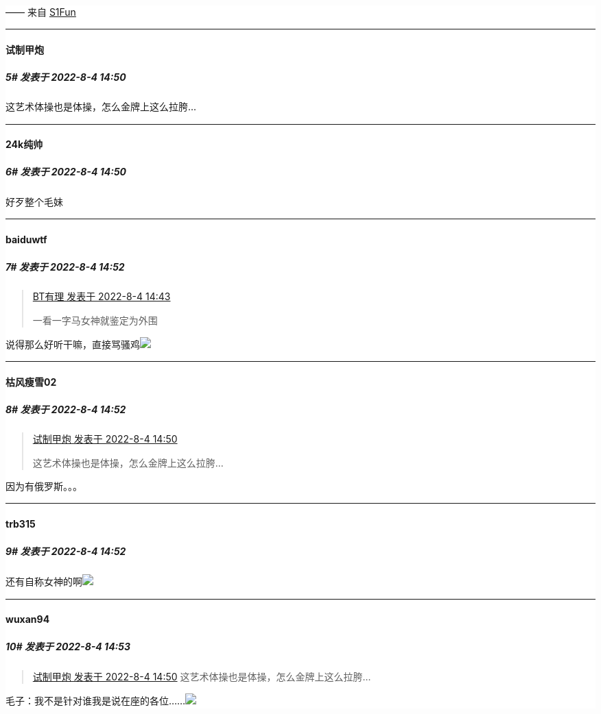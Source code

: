 —— 来自 [S1Fun](https://s1fun.koalcat.com)

*****

####  试制甲炮  
##### 5#       发表于 2022-8-4 14:50

这艺术体操也是体操，怎么金牌上这么拉胯...

*****

####  24k纯帅  
##### 6#       发表于 2022-8-4 14:50

好歹整个毛妹

*****

####  baiduwtf  
##### 7#       发表于 2022-8-4 14:52

<blockquote><a href="httphttps://bbs.saraba1st.com/2b/forum.php?mod=redirect&amp;goto=findpost&amp;pid=56926962&amp;ptid=2085125" target="_blank">BT有理 发表于 2022-8-4 14:43</a>

一看一字马女神就鉴定为外围</blockquote>
说得那么好听干嘛，直接骂骚鸡<img src="https://static.saraba1st.com/image/smiley/face2017/213.gif" referrerpolicy="no-referrer">

*****

####  枯风瘦雪02  
##### 8#       发表于 2022-8-4 14:52

<blockquote><a href="httphttps://bbs.saraba1st.com/2b/forum.php?mod=redirect&amp;goto=findpost&amp;pid=56927041&amp;ptid=2085125" target="_blank">试制甲炮 发表于 2022-8-4 14:50</a>

这艺术体操也是体操，怎么金牌上这么拉胯...</blockquote>
因为有俄罗斯。。。

*****

####  trb315  
##### 9#       发表于 2022-8-4 14:52

还有自称女神的啊<img src="https://static.saraba1st.com/image/smiley/face2017/066.png" referrerpolicy="no-referrer">

*****

####  wuxan94  
##### 10#       发表于 2022-8-4 14:53

<blockquote><a href="httphttps://bbs.saraba1st.com/2b/forum.php?mod=redirect&amp;goto=findpost&amp;pid=56927041&amp;ptid=2085125" target="_blank">试制甲炮 发表于 2022-8-4 14:50</a>
这艺术体操也是体操，怎么金牌上这么拉胯...</blockquote>
毛子：我不是针对谁我是说在座的各位……<img src="https://static.saraba1st.com/image/smiley/animal2017/004.png" referrerpolicy="no-referrer">
